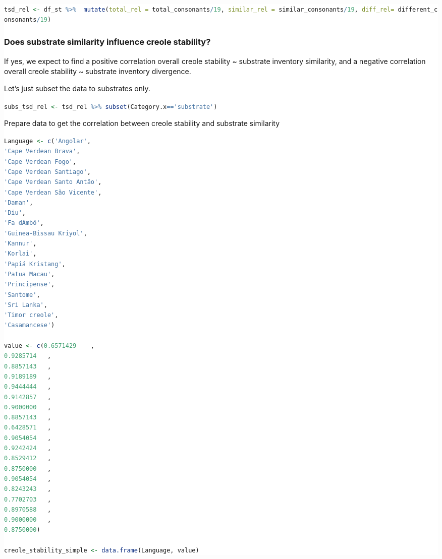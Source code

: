 ``` r
tsd_rel <- df_st %>%  mutate(total_rel = total_consonants/19, similar_rel = similar_consonants/19, diff_rel= different_consonants/19)
```

### Does substrate similarity influence creole stability?

If yes, we expect to find a positive correlation overall creole
stability ~ substrate inventory similarity, and a negative correlation
overall creole stability ~ substrate inventory divergence.

Let’s just subset the data to substrates only.

``` r
subs_tsd_rel <- tsd_rel %>% subset(Category.x=='substrate')
```

Prepare data to get the correlation between creole stability and
substrate similarity

``` r
Language <- c('Angolar',
'Cape Verdean Brava',
'Cape Verdean Fogo',
'Cape Verdean Santiago',
'Cape Verdean Santo Antão',
'Cape Verdean São Vicente',
'Daman',
'Diu',
'Fa dAmbô',
'Guinea-Bissau Kriyol',
'Kannur',
'Korlai',
'Papiá Kristang',
'Patua Macau',
'Principense',
'Santome',
'Sri Lanka',
'Timor creole',
'Casamancese')

value <- c(0.6571429    ,
0.9285714   ,
0.8857143   ,
0.9189189   ,
0.9444444   ,
0.9142857   ,
0.9000000   ,
0.8857143   ,
0.6428571   ,
0.9054054   ,
0.9242424   ,
0.8529412   ,
0.8750000   ,
0.9054054   ,
0.8243243   ,
0.7702703   ,
0.8970588   ,
0.9000000   ,
0.8750000)

creole_stability_simple <- data.frame(Language, value)
```
